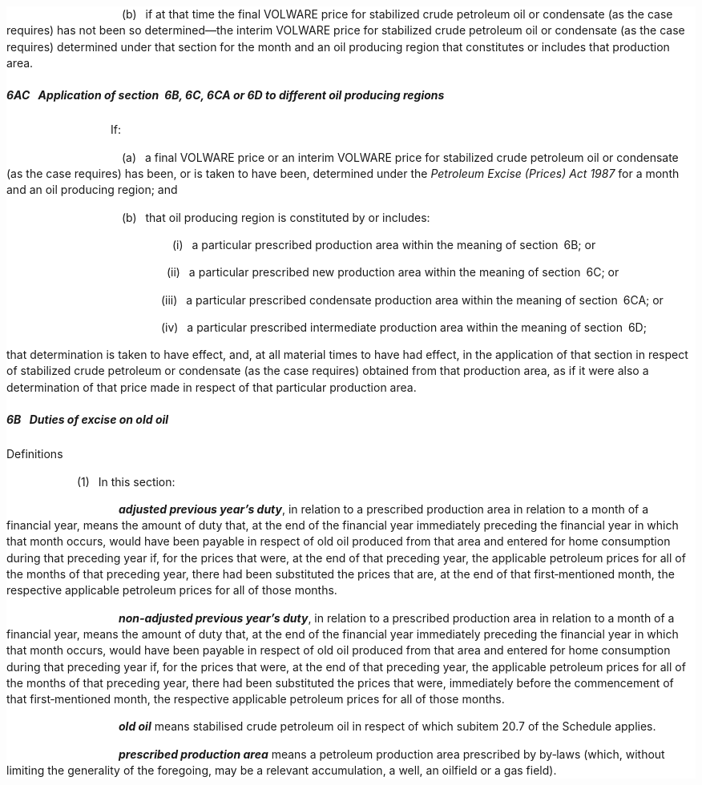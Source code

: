                      (b)  if at that time the final VOLWARE price for stabilized crude petroleum oil or condensate (as the case requires) has not been so determined—the interim VOLWARE price for stabilized crude petroleum oil or condensate (as the case requires) determined under that section for the month and an oil producing region that constitutes or includes that production area.

##### <a id="6AC"></a>6AC  Application of section 6B, 6C, 6CA or 6D to different oil producing regions

                   If:

                     (a)  a final VOLWARE price or an interim VOLWARE price for stabilized crude petroleum oil or condensate (as the case requires) has been, or is taken to have been, determined under the _Petroleum Excise (Prices) Act 1987_ for a month and an oil producing region; and

                     (b)  that oil producing region is constituted by or includes:

                              (i)  a particular prescribed production area within the meaning of section 6B; or

                             (ii)  a particular prescribed new production area within the meaning of section 6C; or

                            (iii)  a particular prescribed condensate production area within the meaning of section 6CA; or

                            (iv)  a particular prescribed intermediate production area within the meaning of section 6D;

that determination is taken to have effect, and, at all material times to have had effect, in the application of that section in respect of stabilized crude petroleum or condensate (as the case requires) obtained from that production area, as if it were also a determination of that price made in respect of that particular production area.

##### <a id="6B"></a>6B  Duties of excise on old oil

Definitions

             (1)  In this section:

                    <a name="adjusted-previou-year-duti"></a>**_adjusted previous year’s duty_**, in relation to a prescribed production area in relation to a month of a financial year, means the amount of duty that, at the end of the financial year immediately preceding the financial year in which that month occurs, would have been payable in respect of old oil produced from that area and entered for home consumption during that preceding year if, for the prices that were, at the end of that preceding year, the applicable petroleum prices for all of the months of that preceding year, there had been substituted the prices that are, at the end of that first‑mentioned month, the respective applicable petroleum prices for all of those months.

                    <a name="non-adjusted-previou-year-duti"></a>**_non‑adjusted previous year’s duty_**, in relation to a prescribed production area in relation to a month of a financial year, means the amount of duty that, at the end of the financial year immediately preceding the financial year in which that month occurs, would have been payable in respect of old oil produced from that area and entered for home consumption during that preceding year if, for the prices that were, at the end of that preceding year, the applicable petroleum prices for all of the months of that preceding year, there had been substituted the prices that were, immediately before the commencement of that first‑mentioned month, the respective applicable petroleum prices for all of those months.

                    <a name="old-oil"></a>**_old oil_** means stabilised crude petroleum oil in respect of which subitem 20.7 of the Schedule applies.

                    <a name="prescrib-product-area"></a>**_prescribed production area_** means a petroleum production area prescribed by by‑laws (which, without limiting the generality of the foregoing, may be a relevant accumulation, a well, an oilfield or a gas field).

